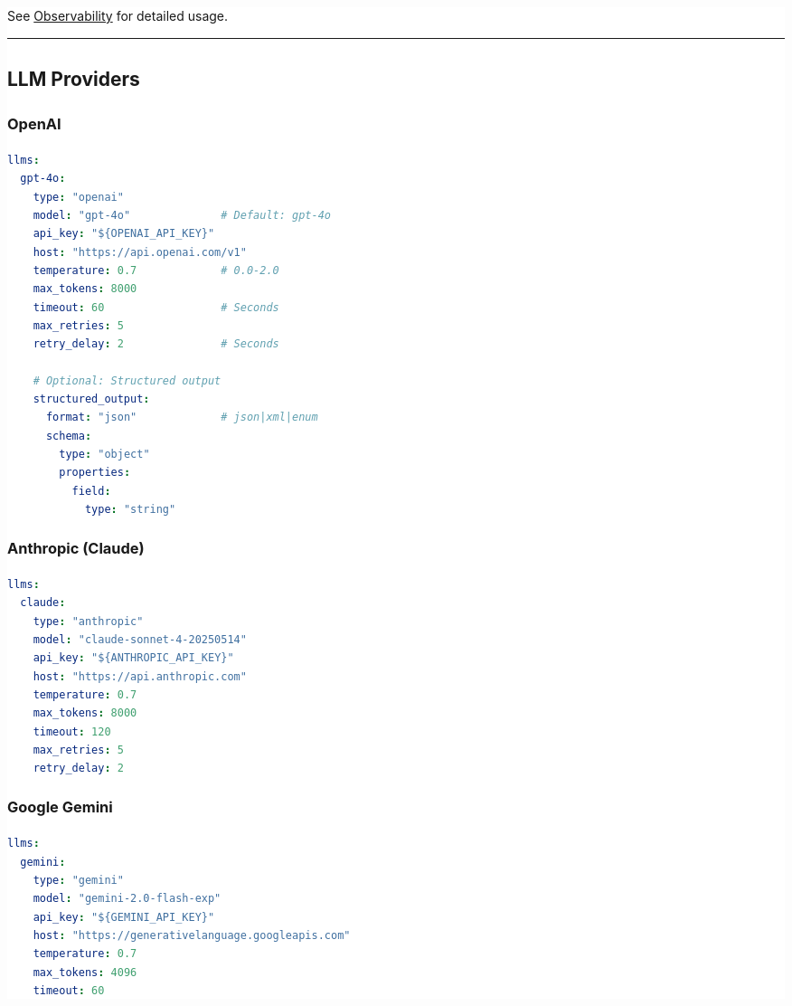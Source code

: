 See [Observability](../core-concepts/observability.md) for detailed usage.

---

## LLM Providers

### OpenAI

```yaml
llms:
  gpt-4o:
    type: "openai"
    model: "gpt-4o"              # Default: gpt-4o
    api_key: "${OPENAI_API_KEY}"
    host: "https://api.openai.com/v1"
    temperature: 0.7             # 0.0-2.0
    max_tokens: 8000
    timeout: 60                  # Seconds
    max_retries: 5
    retry_delay: 2               # Seconds
    
    # Optional: Structured output
    structured_output:
      format: "json"             # json|xml|enum
      schema:
        type: "object"
        properties:
          field: 
            type: "string"
```

### Anthropic (Claude)

```yaml
llms:
  claude:
    type: "anthropic"
    model: "claude-sonnet-4-20250514"
    api_key: "${ANTHROPIC_API_KEY}"
    host: "https://api.anthropic.com"
    temperature: 0.7
    max_tokens: 8000
    timeout: 120
    max_retries: 5
    retry_delay: 2
```

### Google Gemini

```yaml
llms:
  gemini:
    type: "gemini"
    model: "gemini-2.0-flash-exp"
    api_key: "${GEMINI_API_KEY}"
    host: "https://generativelanguage.googleapis.com"
    temperature: 0.7
    max_tokens: 4096
    timeout: 60
```
